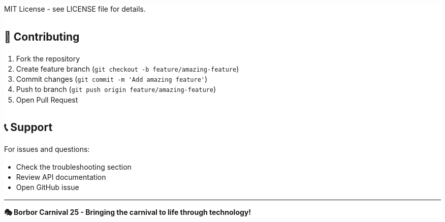 MIT License - see LICENSE file for details.

## 🤝 Contributing

1. Fork the repository
2. Create feature branch (`git checkout -b feature/amazing-feature`)
3. Commit changes (`git commit -m 'Add amazing feature'`)
4. Push to branch (`git push origin feature/amazing-feature`)
5. Open Pull Request

## 📞 Support

For issues and questions:
- Check the troubleshooting section
- Review API documentation
- Open GitHub issue

---

**🎭 Borbor Carnival 25 - Bringing the carnival to life through technology!**